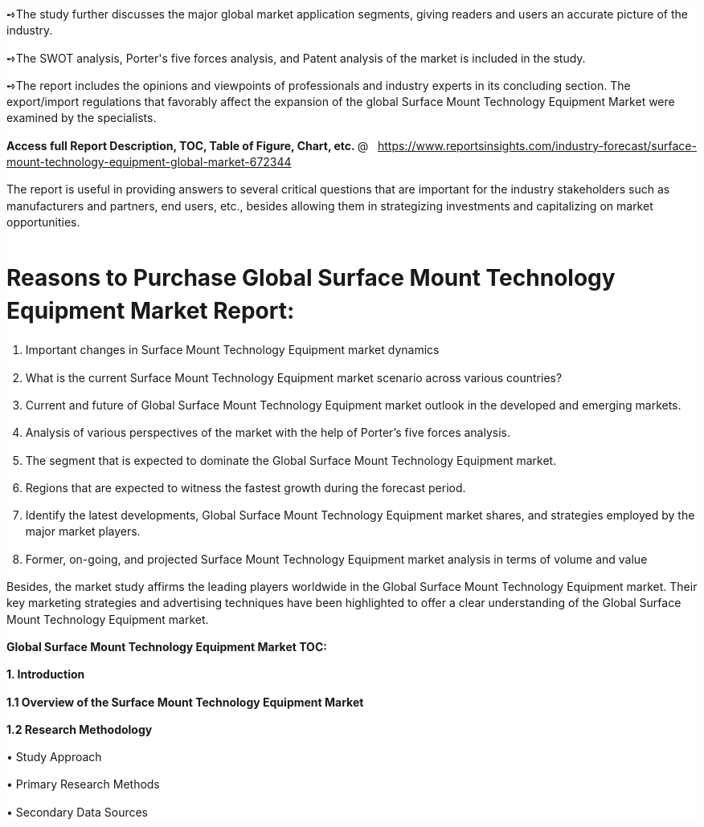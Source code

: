 ➺The study further discusses the major global market application segments, giving readers and users an accurate picture of the industry.

➺The SWOT analysis, Porter's five forces analysis, and Patent analysis of the market is included in the study.

➺The report includes the opinions and viewpoints of professionals and industry experts in its concluding section. The export/import regulations that favorably affect the expansion of the global Surface Mount Technology Equipment Market were examined by the specialists.

<strong>Access full Report Description, TOC, Table of Figure, Chart, etc. </strong>@   <a href=https://www.reportsinsights.com/industry-forecast/surface-mount-technology-equipment-global-market-672344 style=color:#0000ff;>https://www.reportsinsights.com/industry-forecast/surface-mount-technology-equipment-global-market-672344</a>

The report is useful in providing answers to several critical questions that are important for the industry stakeholders such as manufacturers and partners, end users, etc., besides allowing them in strategizing investments and capitalizing on market opportunities.

# <strong>Reasons to Purchase Global Surface Mount Technology Equipment Market Report:</strong>

1. Important changes in Surface Mount Technology Equipment market dynamics

2. What is the current Surface Mount Technology Equipment market scenario across various countries?

3. Current and future of Global Surface Mount Technology Equipment market outlook in the developed and emerging markets.

4. Analysis of various perspectives of the market with the help of Porter’s five forces analysis.

5. The segment that is expected to dominate the Global Surface Mount Technology Equipment market.

6. Regions that are expected to witness the fastest growth during the forecast period.

7. Identify the latest developments, Global Surface Mount Technology Equipment market shares, and strategies employed by the major market players.

8. Former, on-going, and projected Surface Mount Technology Equipment market analysis in terms of volume and value

Besides, the market study affirms the leading players worldwide in the Global Surface Mount Technology Equipment market. Their key marketing strategies and advertising techniques have been highlighted to offer a clear understanding of the Global Surface Mount Technology Equipment market.

<strong>Global Surface Mount Technology Equipment Market TOC:</strong>

<strong>1. Introduction</strong>

<strong>1.1 Overview of the Surface Mount Technology Equipment Market</strong>

<strong>1.2 Research Methodology</strong>

• Study Approach

• Primary Research Methods

• Secondary Data Sources
